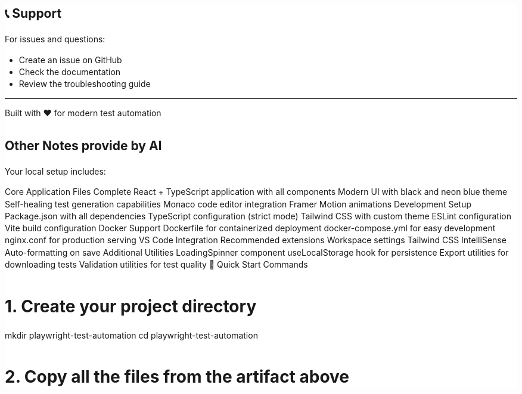 ## 📞 Support

For issues and questions:

- Create an issue on GitHub
- Check the documentation
- Review the troubleshooting guide

---

Built with ❤️ for modern test automation

## Other Notes provide by AI

Your local setup includes:

Core Application Files
Complete React + TypeScript application with all components
Modern UI with black and neon blue theme
Self-healing test generation capabilities
Monaco code editor integration
Framer Motion animations
Development Setup
Package.json with all dependencies
TypeScript configuration (strict mode)
Tailwind CSS with custom theme
ESLint configuration
Vite build configuration
Docker Support
Dockerfile for containerized deployment
docker-compose.yml for easy development
nginx.conf for production serving
VS Code Integration
Recommended extensions
Workspace settings
Tailwind CSS IntelliSense
Auto-formatting on save
Additional Utilities
LoadingSpinner component
useLocalStorage hook for persistence
Export utilities for downloading tests
Validation utilities for test quality
🚀 Quick Start Commands

# 1. Create your project directory

mkdir playwright-test-automation
cd playwright-test-automation

# 2. Copy all the files from the artifact above
